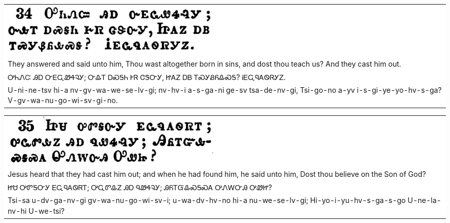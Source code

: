
<table>
<tbody>
<tr class="odd">
<td><a href="040934.png"><img src="040934.png" width="400" /></a></td>
</tr>
<tr class="even">
<td>They answered and said unto him, Thou wast altogether born in sins, and dost thou teach us? And they cast him out.</td>
</tr>
<tr class="odd">
<td>ᎤᏂᏁᏨ ᎯᎠ ᏅᎬᏩᏪᏎᎸᎩ; ᏅᎲᎢ ᎠᏍᎦᏂ ᎨᏒ ᏣᏕᏅᎩ, ᏥᎪᏃ ᎠᏴ ᎢᏍᎩᏰᏲᎲᏍᎦ? ᎥᎬᏩᏄᎪᏫᏒᎩᏃ.</td>
</tr>
<tr class="even">
<td>U-ni-ne-tsv hi-a nv-gv-wa-we-se-lv-gi; nv-hv-i a-s-ga-ni ge-sv tsa-de-nv-gi, Tsi-go-no a-yv i-s-gi-ye-yo-hv-s-ga? V-gv-wa-nu-go-wi-sv-gi-no.</td>
</tr>
</tbody>
</table>

<table>
<tbody>
<tr class="odd">
<td><a href="040935.png"><img src="040935.png" width="400" /></a></td>
</tr>
<tr class="even">
<td>Jesus heard that they had cast him out; and when he had found him, he said unto him, Dost thou believe on the Son of God?</td>
</tr>
<tr class="odd">
<td>ᏥᏌ ᎤᏛᎦᏅᎩ ᎬᏩᏄᎪᏫᏒᎢ; ᎤᏩᏛᎲᏃ ᎯᎠ ᏄᏪᏎᎸᎩ; ᎯᏲᎢᏳᎲᏍᎦᏍᎪ ᎤᏁᎳᏅᎯ ᎤᏪᏥ?</td>
</tr>
<tr class="even">
<td>Tsi-sa u-dv-ga-nv-gi gv-wa-nu-go-wi-sv-i; u-wa-dv-hv-no hi-a nu-we-se-lv-gi; Hi-yo-i-yu-hv-s-ga-s-go U-ne-la-nv-hi U-we-tsi?</td>
</tr>
</tbody>
</table>
